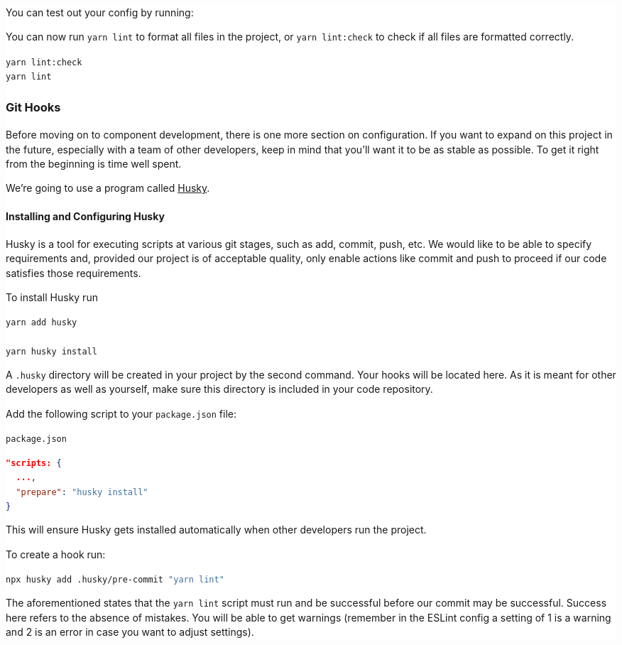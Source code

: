 You can test out your config by running:

You can now run `yarn lint` to format all files in the project, or `yarn lint:check` to check if all files are formatted correctly.

```bash
yarn lint:check
yarn lint
```

### Git Hooks

Before moving on to component development, there is one more section on configuration. If you want to expand on this project in the future, especially with a team of other developers, keep in mind that you’ll want it to be as stable as possible. To get it right from the beginning is time well spent.

We’re going to use a program called <a href="https://husky.run/" target="__blank">Husky</a>.

#### Installing and Configuring Husky

Husky is a tool for executing scripts at various git stages, such as add, commit, push, etc. We would like to be able to specify requirements and, provided our project is of acceptable quality, only enable actions like commit and push to proceed if our code satisfies those requirements.

To install Husky run

```bash
yarn add husky

yarn husky install
```

A `.husky` directory will be created in your project by the second command. Your hooks will be located here. As it is meant for other developers as well as yourself, make sure this directory is included in your code repository.

Add the following script to your `package.json` file:

`package.json`

```json
"scripts: {
  ...,
  "prepare": "husky install"
}
```

This will ensure Husky gets installed automatically when other developers run the project.

To create a hook run:

```bash
npx husky add .husky/pre-commit "yarn lint"
```

The aforementioned states that the `yarn lint` script must run and be successful before our commit may be successful. Success here refers to the absence of mistakes. You will be able to get warnings (remember in the ESLint config a setting of 1 is a warning and 2 is an error in case you want to adjust settings).
